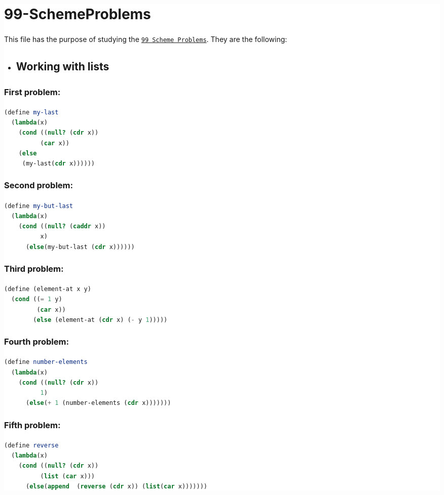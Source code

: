 # 99-SchemeProblems   
This file has the purpose of studying the [`99 Scheme Problems`](https://www.ic.unicamp.br/~meidanis/courses/mc336/problemas-lisp/L-99_Ninety-Nine_Lisp_Problems.html).
They are the following:

- ## Working with lists

### First problem:
```scheme
(define my-last
  (lambda(x)
    (cond ((null? (cdr x))
          (car x))
    (else
     (my-last(cdr x))))))
```

### Second problem:
```scheme
(define my-but-last
  (lambda(x)
    (cond ((null? (caddr x))
          x)
      (else(my-but-last (cdr x))))))
```

### Third problem:
```scheme
(define (element-at x y)
  (cond ((= 1 y)
         (car x))
        (else (element-at (cdr x) (- y 1)))))
```

### Fourth problem:
```scheme
(define number-elements
  (lambda(x)
    (cond ((null? (cdr x))
          1)
      (else(+ 1 (number-elements (cdr x)))))))
```

### Fifth problem:
```scheme
(define reverse
  (lambda(x)
    (cond ((null? (cdr x))
          (list (car x)))
      (else(append  (reverse (cdr x)) (list(car x)))))))
```
